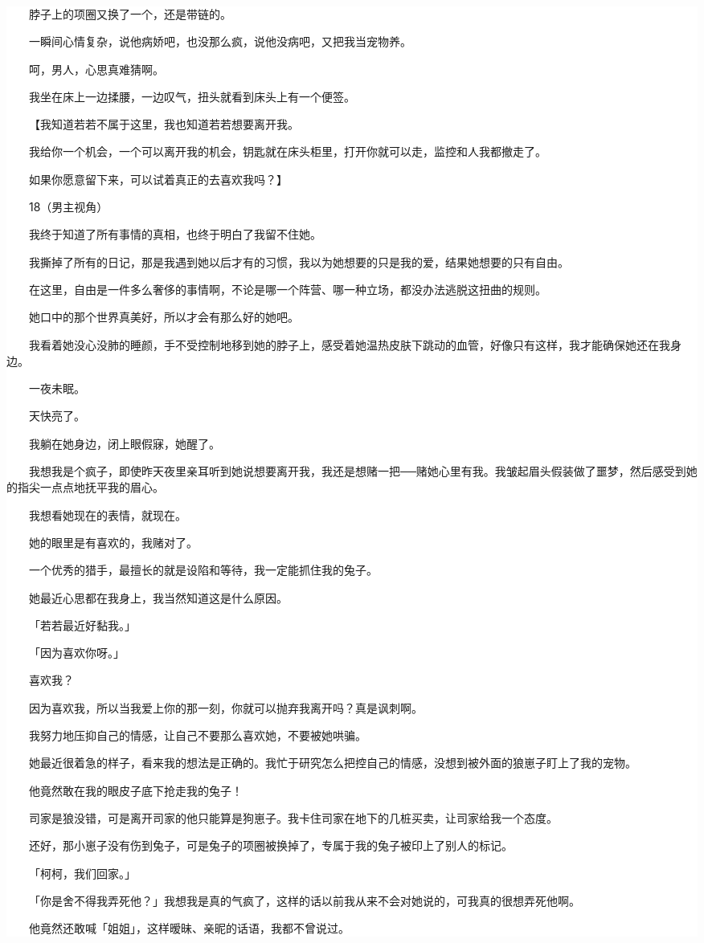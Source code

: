 &emsp;&emsp;脖子上的项圈又换了一个，还是带链的。  
  
&emsp;&emsp;一瞬间心情复杂，说他病娇吧，也没那么疯，说他没病吧，又把我当宠物养。  
  
&emsp;&emsp;呵，男人，心思真难猜啊。  
  
&emsp;&emsp;我坐在床上一边揉腰，一边叹气，扭头就看到床头上有一个便签。  
  
&emsp;&emsp;【我知道若若不属于这里，我也知道若若想要离开我。  
  
&emsp;&emsp;我给你一个机会，一个可以离开我的机会，钥匙就在床头柜里，打开你就可以走，监控和人我都撤走了。  
  
&emsp;&emsp;如果你愿意留下来，可以试着真正的去喜欢我吗？】  
  
&emsp;&emsp;18（男主视角）  
  
&emsp;&emsp;我终于知道了所有事情的真相，也终于明白了我留不住她。  
  
&emsp;&emsp;我撕掉了所有的日记，那是我遇到她以后才有的习惯，我以为她想要的只是我的爱，结果她想要的只有自由。  
  
&emsp;&emsp;在这里，自由是一件多么奢侈的事情啊，不论是哪一个阵营、哪一种立场，都没办法逃脱这扭曲的规则。  
  
&emsp;&emsp;她口中的那个世界真美好，所以才会有那么好的她吧。  
  
&emsp;&emsp;我看着她没心没肺的睡颜，手不受控制地移到她的脖子上，感受着她温热皮肤下跳动的血管，好像只有这样，我才能确保她还在我身边。  
  
&emsp;&emsp;一夜未眠。  
  
&emsp;&emsp;天快亮了。  
  
&emsp;&emsp;我躺在她身边，闭上眼假寐，她醒了。  
  
&emsp;&emsp;我想我是个疯子，即使昨天夜里亲耳听到她说想要离开我，我还是想赌一把──赌她心里有我。我皱起眉头假装做了噩梦，然后感受到她的指尖一点点地抚平我的眉心。  
  
&emsp;&emsp;我想看她现在的表情，就现在。  
  
&emsp;&emsp;她的眼里是有喜欢的，我赌对了。  
  
&emsp;&emsp;一个优秀的猎手，最擅长的就是设陷和等待，我一定能抓住我的兔子。  
  
&emsp;&emsp;她最近心思都在我身上，我当然知道这是什么原因。  
  
&emsp;&emsp;「若若最近好黏我。」  
  
&emsp;&emsp;「因为喜欢你呀。」  
  
&emsp;&emsp;喜欢我？  
  
&emsp;&emsp;因为喜欢我，所以当我爱上你的那一刻，你就可以抛弃我离开吗？真是讽刺啊。  
  
&emsp;&emsp;我努力地压抑自己的情感，让自己不要那么喜欢她，不要被她哄骗。  
  
&emsp;&emsp;她最近很着急的样子，看来我的想法是正确的。我忙于研究怎么把控自己的情感，没想到被外面的狼崽子盯上了我的宠物。  
  
&emsp;&emsp;他竟然敢在我的眼皮子底下抢走我的兔子！  
  
&emsp;&emsp;司家是狼没错，可是离开司家的他只能算是狗崽子。我卡住司家在地下的几桩买卖，让司家给我一个态度。  
  
&emsp;&emsp;还好，那小崽子没有伤到兔子，可是兔子的项圈被换掉了，专属于我的兔子被印上了别人的标记。  
  
&emsp;&emsp;「柯柯，我们回家。」  
  
&emsp;&emsp;「你是舍不得我弄死他？」我想我是真的气疯了，这样的话以前我从来不会对她说的，可我真的很想弄死他啊。  
  
&emsp;&emsp;他竟然还敢喊「姐姐」，这样暧昧、亲昵的话语，我都不曾说过。  
  